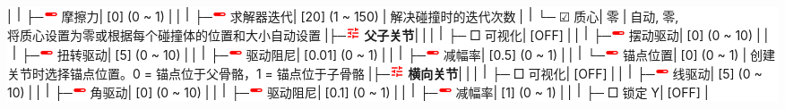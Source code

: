 |<nobr><img src="/images/icon/ic_line_v.png"/>├─<img src="/images/icon/ic_slider.png" alt="slider icon"/> 摩擦力</nobr>| [0] (0 ~ 1) | 
|<nobr><img src="/images/icon/ic_line_v.png"/>├─<img src="/images/icon/ic_slider.png" alt="slider icon"/> 求解器迭代</nobr>| [20] (1 ~ 150) | 解决碰撞时的迭代次数
|<nobr><img src="/images/icon/ic_line_v.png"/>└─ ☑ 质心</nobr>| 零 | 自动, 零, <br/>将质心设置为零或根据每个碰撞体的位置和大小自动设置
|<nobr>├─<img src="/images/icon/ic_tune.png" alt="tune icon"/> <b>父子关节</b></nobr>| | 
|<nobr><img src="/images/icon/ic_line_v.png"/>├─ □ 可视化</nobr>| [OFF] | 
|<nobr><img src="/images/icon/ic_line_v.png"/>├─<img src="/images/icon/ic_slider.png" alt="slider icon"/> 摆动驱动</nobr>| [0] (0 ~ 10) | 
|<nobr><img src="/images/icon/ic_line_v.png"/>├─<img src="/images/icon/ic_slider.png" alt="slider icon"/> 扭转驱动</nobr>| [5] (0 ~ 10) | 
|<nobr><img src="/images/icon/ic_line_v.png"/>├─<img src="/images/icon/ic_slider.png" alt="slider icon"/> 驱动阻尼</nobr>| [0.01] (0 ~ 1) | 
|<nobr><img src="/images/icon/ic_line_v.png"/>├─<img src="/images/icon/ic_slider.png" alt="slider icon"/> 减幅率</nobr>| [0.5] (0 ~ 1) | 
|<nobr><img src="/images/icon/ic_line_v.png"/>└─<img src="/images/icon/ic_slider.png" alt="slider icon"/> 锚点位置</nobr>| [0] (0 ~ 1) | 创建关节时选择锚点位置。0 = 锚点位于父骨骼，1 = 锚点位于子骨骼
|<nobr>├─<img src="/images/icon/ic_tune.png" alt="tune icon"/> <b>横向关节</b></nobr>| | 
|<nobr><img src="/images/icon/ic_line_v.png"/>├─ □ 可视化</nobr>| [OFF] | 
|<nobr><img src="/images/icon/ic_line_v.png"/>├─<img src="/images/icon/ic_slider.png" alt="slider icon"/> 线驱动</nobr>| [5] (0 ~ 10) | 
|<nobr><img src="/images/icon/ic_line_v.png"/>├─<img src="/images/icon/ic_slider.png" alt="slider icon"/> 角驱动</nobr>| [0] (0 ~ 10) | 
|<nobr><img src="/images/icon/ic_line_v.png"/>├─<img src="/images/icon/ic_slider.png" alt="slider icon"/> 驱动阻尼</nobr>| [0.1] (0 ~ 1) | 
|<nobr><img src="/images/icon/ic_line_v.png"/>├─<img src="/images/icon/ic_slider.png" alt="slider icon"/> 减幅率</nobr>| [1] (0 ~ 1) | 
|<nobr><img src="/images/icon/ic_line_v.png"/>├─ □ 锁定 Y</nobr>| [OFF] | 